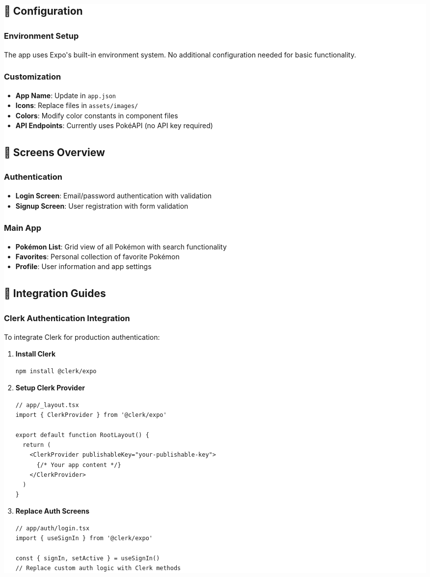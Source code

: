 ## 🔧 Configuration

### Environment Setup
The app uses Expo's built-in environment system. No additional configuration needed for basic functionality.

### Customization
- **App Name**: Update in `app.json`
- **Icons**: Replace files in `assets/images/`
- **Colors**: Modify color constants in component files
- **API Endpoints**: Currently uses PokéAPI (no API key required)

## 📱 Screens Overview

### Authentication
- **Login Screen**: Email/password authentication with validation
- **Signup Screen**: User registration with form validation

### Main App
- **Pokémon List**: Grid view of all Pokémon with search functionality
- **Favorites**: Personal collection of favorite Pokémon
- **Profile**: User information and app settings

## 🔌 Integration Guides

### Clerk Authentication Integration

To integrate Clerk for production authentication:

1. **Install Clerk**
   ```bash
   npm install @clerk/expo
   ```

2. **Setup Clerk Provider**
   ```tsx
   // app/_layout.tsx
   import { ClerkProvider } from '@clerk/expo'
   
   export default function RootLayout() {
     return (
       <ClerkProvider publishableKey="your-publishable-key">
         {/* Your app content */}
       </ClerkProvider>
     )
   }
   ```

3. **Replace Auth Screens**
   ```tsx
   // app/auth/login.tsx
   import { useSignIn } from '@clerk/expo'
   
   const { signIn, setActive } = useSignIn()
   // Replace custom auth logic with Clerk methods
   ```
